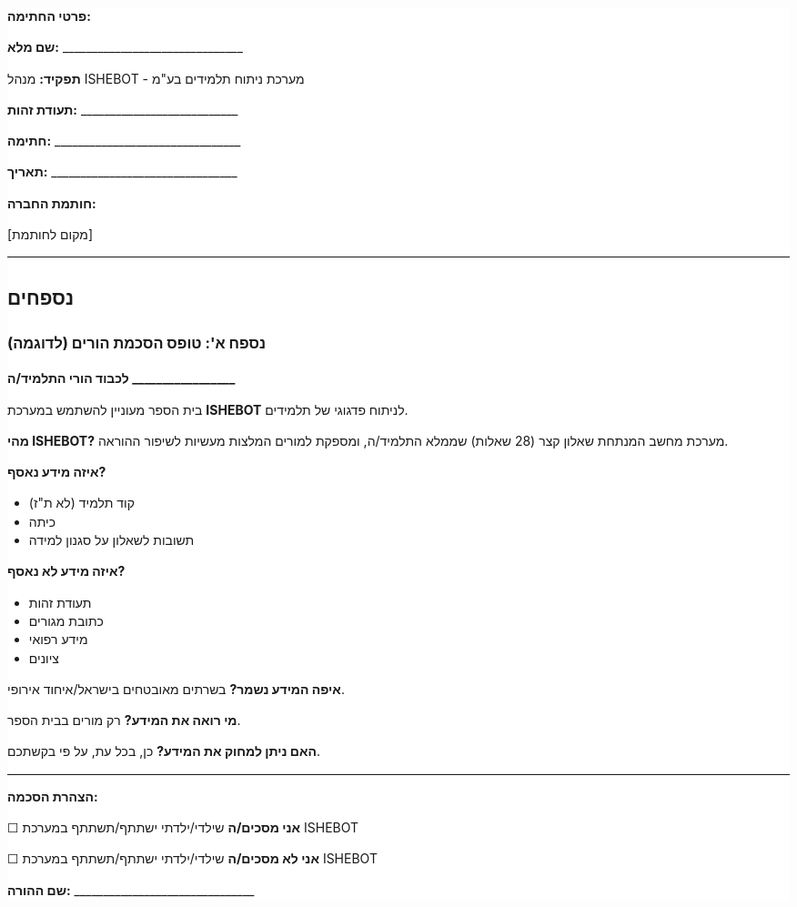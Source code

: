
**פרטי החתימה:**

**שם מלא:** _______________________________

**תפקיד:** מנהל ISHEBOT - מערכת ניתוח תלמידים בע"מ

**תעודת זהות:** ___________________________

**חתימה:** ________________________________

**תאריך:** ________________________________

**חותמת החברה:**

[מקום לחותמת]

---

## נספחים

### נספח א': טופס הסכמת הורים (לדוגמה)

**לכבוד הורי התלמיד/ה _________________**

בית הספר מעוניין להשתמש במערכת **ISHEBOT** לניתוח פדגוגי של תלמידים.

**מהי ISHEBOT?**
מערכת מחשב המנתחת שאלון קצר (28 שאלות) שממלא התלמיד/ה, ומספקת למורים המלצות מעשיות לשיפור ההוראה.

**איזה מידע נאסף?**
- קוד תלמיד (לא ת"ז)
- כיתה
- תשובות לשאלון על סגנון למידה

**איזה מידע לא נאסף?**
- תעודת זהות
- כתובת מגורים
- מידע רפואי
- ציונים

**איפה המידע נשמר?**
בשרתים מאובטחים בישראל/איחוד אירופי.

**מי רואה את המידע?**
רק מורים בבית הספר.

**האם ניתן למחוק את המידע?**
כן, בכל עת, על פי בקשתכם.

---

**הצהרת הסכמה:**

☐ **אני מסכים/ה** שילדי/ילדתי ישתתף/תשתתף במערכת ISHEBOT

☐ **אני לא מסכים/ה** שילדי/ילדתי ישתתף/תשתתף במערכת ISHEBOT

**שם ההורה:** _______________________________

